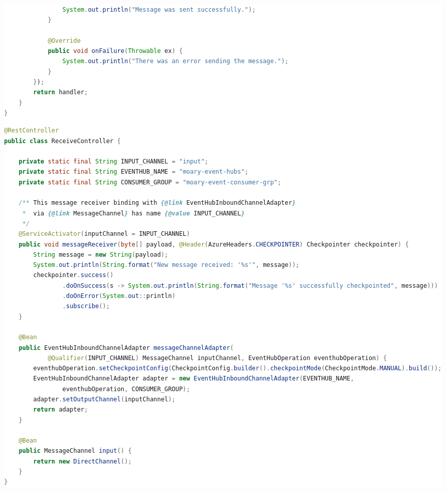 ```java
                System.out.println("Message was sent successfully.");
            }

            @Override
            public void onFailure(Throwable ex) {
                System.out.println("There was an error sending the message.");
            }
        });
        return handler;
    }
}
```

```java
@RestController
public class ReceiveController {

    private static final String INPUT_CHANNEL = "input";
    private static final String EVENTHUB_NAME = "moary-event-hubs";
    private static final String CONSUMER_GROUP = "moary-event-consumer-grp";

    /** This message receiver binding with {@link EventHubInboundChannelAdapter}
     *  via {@link MessageChannel} has name {@value INPUT_CHANNEL}
     */
    @ServiceActivator(inputChannel = INPUT_CHANNEL)
    public void messageReceiver(byte[] payload, @Header(AzureHeaders.CHECKPOINTER) Checkpointer checkpointer) {
        String message = new String(payload);
        System.out.println(String.format("New message received: '%s'", message));
        checkpointer.success()
                .doOnSuccess(s -> System.out.println(String.format("Message '%s' successfully checkpointed", message)))
                .doOnError(System.out::println)
                .subscribe();
    }

    @Bean
    public EventHubInboundChannelAdapter messageChannelAdapter(
            @Qualifier(INPUT_CHANNEL) MessageChannel inputChannel, EventHubOperation eventhubOperation) {
        eventhubOperation.setCheckpointConfig(CheckpointConfig.builder().checkpointMode(CheckpointMode.MANUAL).build());
        EventHubInboundChannelAdapter adapter = new EventHubInboundChannelAdapter(EVENTHUB_NAME,
                eventhubOperation, CONSUMER_GROUP);
        adapter.setOutputChannel(inputChannel);
        return adapter;
    }

    @Bean
    public MessageChannel input() {
        return new DirectChannel();
    }
}
```
